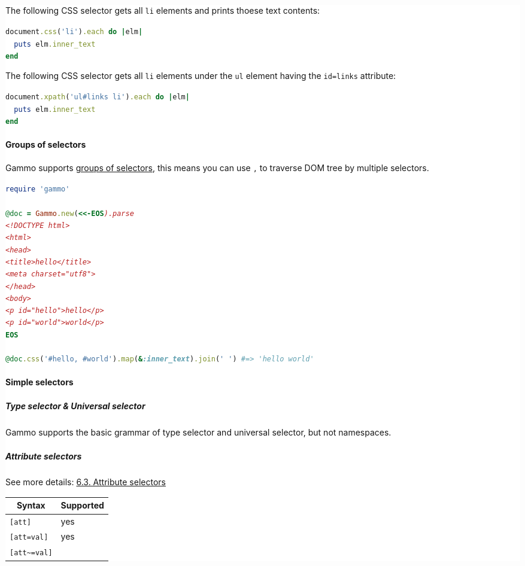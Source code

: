 The following CSS selector gets all `li` elements and prints thoese text contents:

```ruby
document.css('li').each do |elm|
  puts elm.inner_text
end
```

The following CSS selector gets all `li` elements under the `ul` element having the `id=links` attribute:

```ruby
document.xpath('ul#links li').each do |elm|
  puts elm.inner_text
end
```

#### Groups of selectors

Gammo supports [groups of selectors](https://www.w3.org/TR/2018/REC-selectors-3-20181106/#grouping), this means you can use `,` to traverse DOM tree by multiple selectors.

```ruby
require 'gammo'

@doc = Gammo.new(<<-EOS).parse
<!DOCTYPE html>
<html>
<head>
<title>hello</title>
<meta charset="utf8">
</head>
<body>
<p id="hello">hello</p>
<p id="world">world</p>
EOS

@doc.css('#hello, #world').map(&:inner_text).join(' ') #=> 'hello world'
```

#### Simple selectors

##### Type selector & Universal selector

Gammo supports the basic grammar of type selector and universal selector, but not namespaces.

##### Attribute selectors

See more details: [6.3. Attribute selectors](https://www.w3.org/TR/2018/REC-selectors-3-20181106/#attribute-selectors)

<table>
  <thead>
    <tr>
      <th>Syntax</th>
      <th>Supported</th>
    </tr>
  </thead>
  <tbody>
    <tr>
      <td><code>[att]</code></td>
      <td>yes</td>
    </tr>
    <tr>
      <td><code>[att=val]</code></td>
      <td>yes</td>
    </tr>
    <tr>
      <td><code>[att~=val]</code></td>